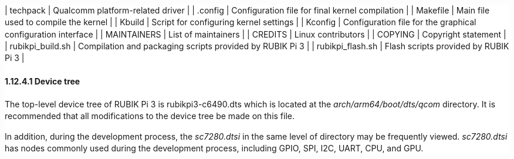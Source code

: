 | techpack         | Qualcomm platform-related driver                                        |
| .config          | Configuration file for final kernel compilation                         |
| Makefile         | Main file used to compile the kernel                                    |
| Kbuild           | Script for configuring kernel settings                                  |
| Kconfig          | Configuration file for the graphical configuration interface            |
| MAINTAINERS      | List of maintainers                                                     |
| CREDITS          | Linux contributors                                                      |
| COPYING          | Copyright statement                                                     |
| rubikpi_build.sh | Compilation and packaging scripts provided by RUBIK Pi 3                |
| rubikpi_flash.sh | Flash scripts provided by RUBIK Pi 3                                    |

#### 1.12.4.1 Device tree

The top-level device tree of RUBIK Pi 3 is rubikpi3-c6490.dts which is located at the *arch/arm64/boot/dts/qcom* directory. It is recommended that all modifications to the device tree be made on this file.

In addition, during the development process, the *sc7280.dtsi* in the same level of directory may be frequently viewed. *sc7280.dtsi* has nodes commonly used during the development process, including GPIO, SPI, I2C, UART, CPU, and GPU.